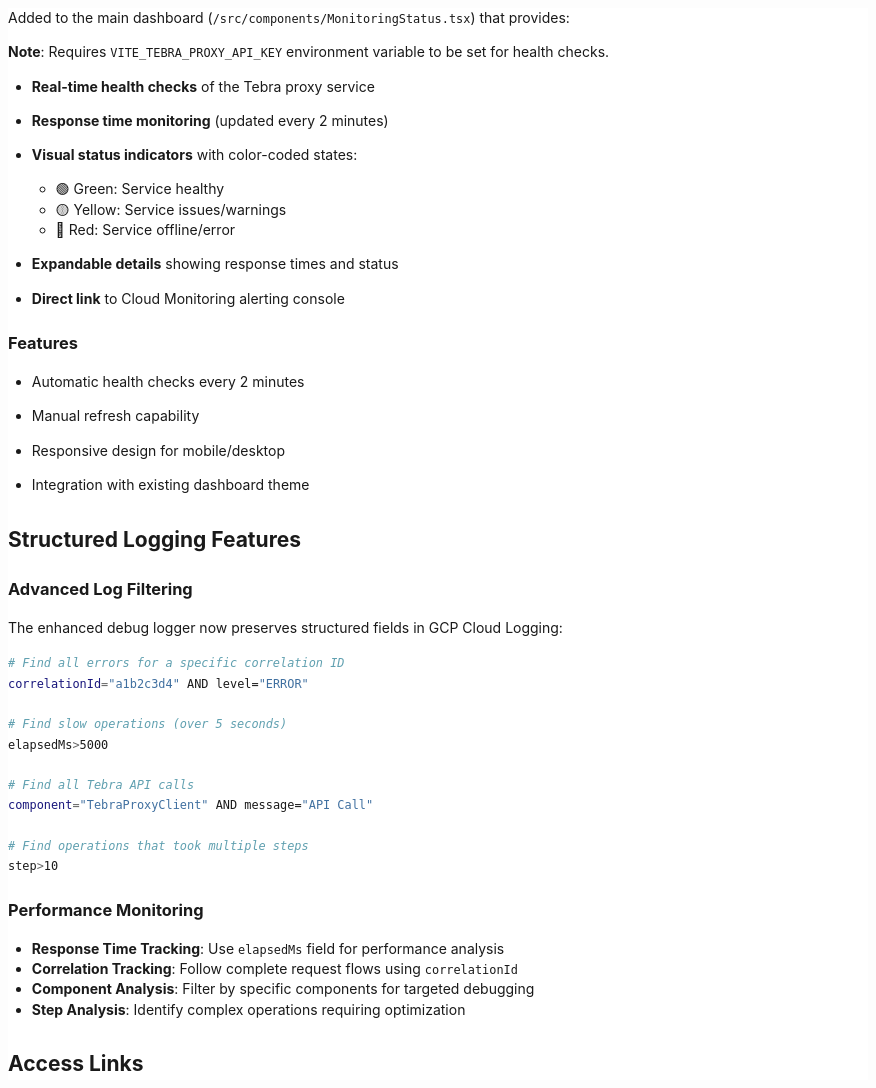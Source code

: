 Added to the main dashboard (`/src/components/MonitoringStatus.tsx`) that provides:

**Note**: Requires `VITE_TEBRA_PROXY_API_KEY` environment variable to be set for health checks.

- **Real-time health checks** of the Tebra proxy service

- **Response time monitoring** (updated every 2 minutes)

- **Visual status indicators** with color-coded states:
  - 🟢 Green: Service healthy
  - 🟡 Yellow: Service issues/warnings
  - 🔴 Red: Service offline/error

- **Expandable details** showing response times and status

- **Direct link** to Cloud Monitoring alerting console

### Features

- Automatic health checks every 2 minutes

- Manual refresh capability

- Responsive design for mobile/desktop

- Integration with existing dashboard theme

## Structured Logging Features

### Advanced Log Filtering

The enhanced debug logger now preserves structured fields in GCP Cloud Logging:

```bash
# Find all errors for a specific correlation ID
correlationId="a1b2c3d4" AND level="ERROR"

# Find slow operations (over 5 seconds)
elapsedMs>5000

# Find all Tebra API calls
component="TebraProxyClient" AND message="API Call"

# Find operations that took multiple steps
step>10
```

### Performance Monitoring

- **Response Time Tracking**: Use `elapsedMs` field for performance analysis
- **Correlation Tracking**: Follow complete request flows using `correlationId`
- **Component Analysis**: Filter by specific components for targeted debugging
- **Step Analysis**: Identify complex operations requiring optimization

## Access Links
